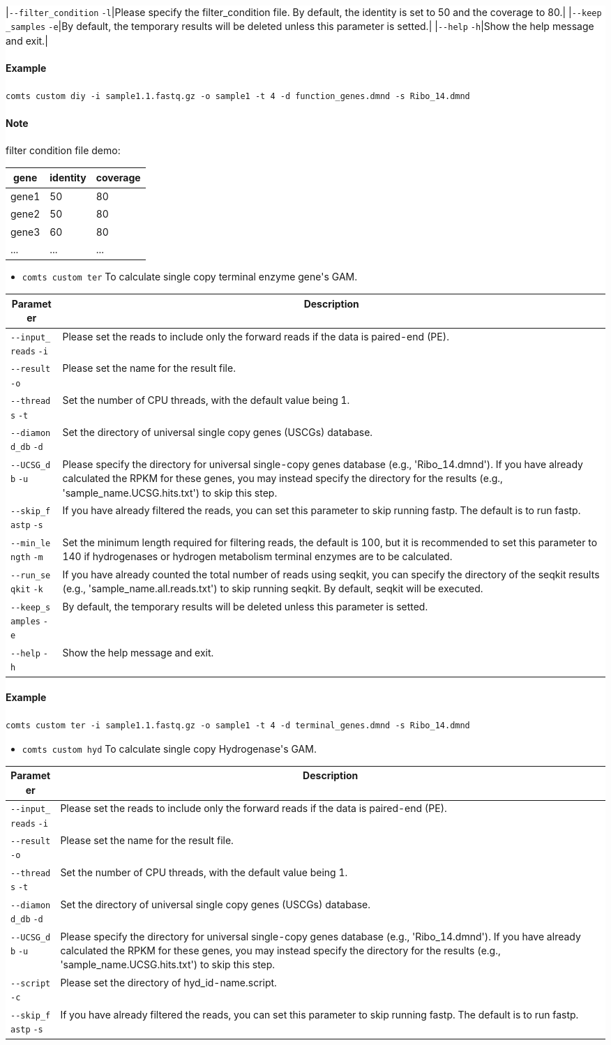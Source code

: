 |`--filter_condition` `-l`|Please specify the filter_condition file. By default, the identity is set to 50 and the coverage to 80.|
|`--keep_samples` `-e`|By default, the temporary results will be deleted unless this parameter is setted.|
|`--help` `-h`|Show the help message and exit.|

#### Example
```
comts custom diy -i sample1.1.fastq.gz -o sample1 -t 4 -d function_genes.dmnd -s Ribo_14.dmnd
```
#### Note
filter condition file demo:

| gene | identity | coverage |
|-------|-------|-------|
|gene1|50|80|
|gene2|50|80|
|gene3|60|80|
|...|...|...|

- `comts custom ter` To calculate single copy terminal enzyme gene's GAM.  

| Parameter | Description |
|-------|-------|
|`--input_reads` `-i`|Please set the reads to include only the forward reads if the data is paired-end (PE).|
|`--result` `-o`|Please set the name for the result file.|
|`--threads` `-t`|Set the number of CPU threads, with the default value being 1.|
|`--diamond_db` `-d`|Set the directory of universal single copy genes (USCGs) database.|
|`--UCSG_db` `-u`|Please specify the directory for universal single-copy genes database (e.g., 'Ribo_14.dmnd'). If you have already calculated the RPKM for these genes, you may instead specify the directory for the results (e.g., 'sample_name.UCSG.hits.txt') to skip this step.|
|`--skip_fastp` `-s`|If you have already filtered the reads, you can set this parameter to skip running fastp. The default is to run fastp.|
|`--min_length` `-m`|Set the minimum length required for filtering reads, the default is 100, but it is recommended to set this parameter to 140 if hydrogenases or hydrogen metabolism terminal enzymes are to be calculated.|
|`--run_seqkit` `-k`|If you have already counted the total number of reads using seqkit, you can specify the directory of the seqkit results (e.g., 'sample_name.all.reads.txt') to skip running seqkit. By default, seqkit will be executed.|
|`--keep_samples` `-e`|By default, the temporary results will be deleted unless this parameter is setted.|
|`--help` `-h`|Show the help message and exit.|

#### Example
```
comts custom ter -i sample1.1.fastq.gz -o sample1 -t 4 -d terminal_genes.dmnd -s Ribo_14.dmnd
```

- `comts custom hyd` To calculate single copy Hydrogenase's GAM.

| Parameter | Description |
|-------|-------|
|`--input_reads` `-i`|Please set the reads to include only the forward reads if the data is paired-end (PE).|
|`--result` `-o`|Please set the name for the result file.|
|`--threads` `-t`|Set the number of CPU threads, with the default value being 1.|
|`--diamond_db` `-d`|Set the directory of universal single copy genes (USCGs) database.|
|`--UCSG_db` `-u`|Please specify the directory for universal single-copy genes database (e.g., 'Ribo_14.dmnd'). If you have already calculated the RPKM for these genes, you may instead specify the directory for the results (e.g., 'sample_name.UCSG.hits.txt') to skip this step.|
|`--script` `-c`|Please set the directory of hyd_id-name.script.|
|`--skip_fastp` `-s`|If you have already filtered the reads, you can set this parameter to skip running fastp. The default is to run fastp.|